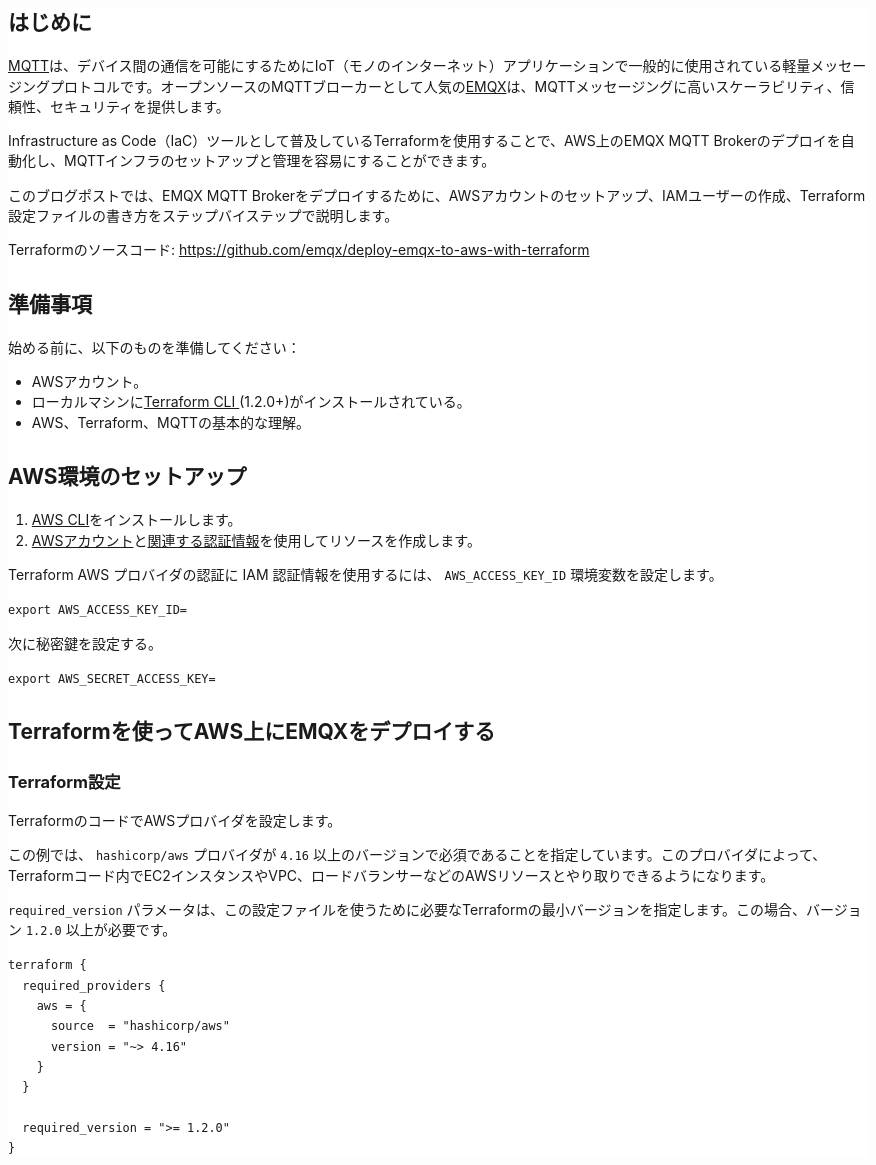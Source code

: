 ## はじめに

[MQTT](https://www.emqx.com/ja/mqtt-guide)は、デバイス間の通信を可能にするためにIoT（モノのインターネット）アプリケーションで一般的に使用されている軽量メッセージングプロトコルです。オープンソースのMQTTブローカーとして人気の[EMQX](https://www.emqx.io/)は、MQTTメッセージングに高いスケーラビリティ、信頼性、セキュリティを提供します。

Infrastructure as Code（IaC）ツールとして普及しているTerraformを使用することで、AWS上のEMQX MQTT Brokerのデプロイを自動化し、MQTTインフラのセットアップと管理を容易にすることができます。

このブログポストでは、EMQX MQTT Brokerをデプロイするために、AWSアカウントのセットアップ、IAMユーザーの作成、Terraform設定ファイルの書き方をステップバイステップで説明します。

Terraformのソースコード: https://github.com/emqx/deploy-emqx-to-aws-with-terraform

## 準備事項

始める前に、以下のものを準備してください：

-  AWSアカウント。
- ローカルマシンに[Terraform CLI ](https://developer.hashicorp.com/terraform/tutorials/aws-get-started/install-cli)(1.2.0+)がインストールされている。
- AWS、Terraform、MQTTの基本的な理解。

## AWS環境のセットアップ

1.  [AWS CLI](https://docs.aws.amazon.com/cli/latest/userguide/getting-started-install.html)をインストールします。
2.  [AWSアカウント](https://aws.amazon.com/free)と[関連する認証情報](https://docs.aws.amazon.com/general/latest/gr/aws-sec-cred-types.html)を使用してリソースを作成します。

Terraform AWS プロバイダの認証に IAM 認証情報を使用するには、 `AWS_ACCESS_KEY_ID` 環境変数を設定します。

```
export AWS_ACCESS_KEY_ID=
```

次に秘密鍵を設定する。

```
export AWS_SECRET_ACCESS_KEY=
```

## Terraformを使ってAWS上にEMQXをデプロイする

### Terraform設定

TerraformのコードでAWSプロバイダを設定します。

この例では、 `hashicorp/aws` プロバイダが `4.16` 以上のバージョンで必須であることを指定しています。このプロバイダによって、Terraformコード内でEC2インスタンスやVPC、ロードバランサーなどのAWSリソースとやり取りできるようになります。

`required_version` パラメータは、この設定ファイルを使うために必要なTerraformの最小バージョンを指定します。この場合、バージョン `1.2.0` 以上が必要です。

```
terraform {
  required_providers {
    aws = {
      source  = "hashicorp/aws"
      version = "~> 4.16"
    }
  }

  required_version = ">= 1.2.0"
}
```
